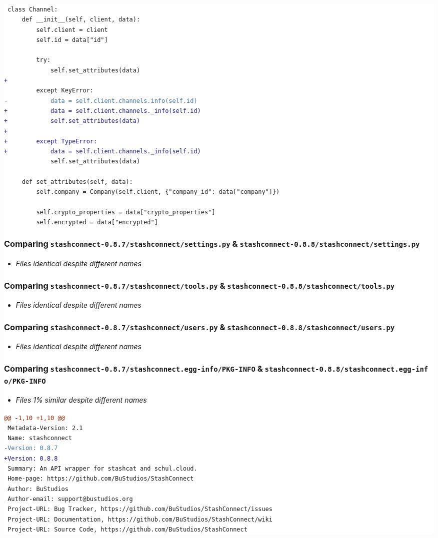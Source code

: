```diff
 class Channel:
     def __init__(self, client, data):
         self.client = client
         self.id = data["id"]
 
         try:
             self.set_attributes(data)
+
         except KeyError:
-            data = self.client.channels.info(self.id)
+            data = self.client.channels._info(self.id)
+            self.set_attributes(data)
+
+        except TypeError:
+            data = self.client.channels._info(self.id)
             self.set_attributes(data)
 
     def set_attributes(self, data):
         self.company = Company(self.client, {"company_id": data["company"]})
 
         self.crypto_properties = data["crypto_properties"]
         self.encrypted = data["encrypted"]
```

### Comparing `stashconnect-0.8.7/stashconnect/settings.py` & `stashconnect-0.8.8/stashconnect/settings.py`

 * *Files identical despite different names*

### Comparing `stashconnect-0.8.7/stashconnect/tools.py` & `stashconnect-0.8.8/stashconnect/tools.py`

 * *Files identical despite different names*

### Comparing `stashconnect-0.8.7/stashconnect/users.py` & `stashconnect-0.8.8/stashconnect/users.py`

 * *Files identical despite different names*

### Comparing `stashconnect-0.8.7/stashconnect.egg-info/PKG-INFO` & `stashconnect-0.8.8/stashconnect.egg-info/PKG-INFO`

 * *Files 1% similar despite different names*

```diff
@@ -1,10 +1,10 @@
 Metadata-Version: 2.1
 Name: stashconnect
-Version: 0.8.7
+Version: 0.8.8
 Summary: An API wrapper for stashcat and schul.cloud.
 Home-page: https://github.com/BuStudios/StashConnect
 Author: BuStudios
 Author-email: support@bustudios.org
 Project-URL: Bug Tracker, https://github.com/BuStudios/StashConnect/issues
 Project-URL: Documentation, https://github.com/BuStudios/StashConnect/wiki
 Project-URL: Source Code, https://github.com/BuStudios/StashConnect
```


